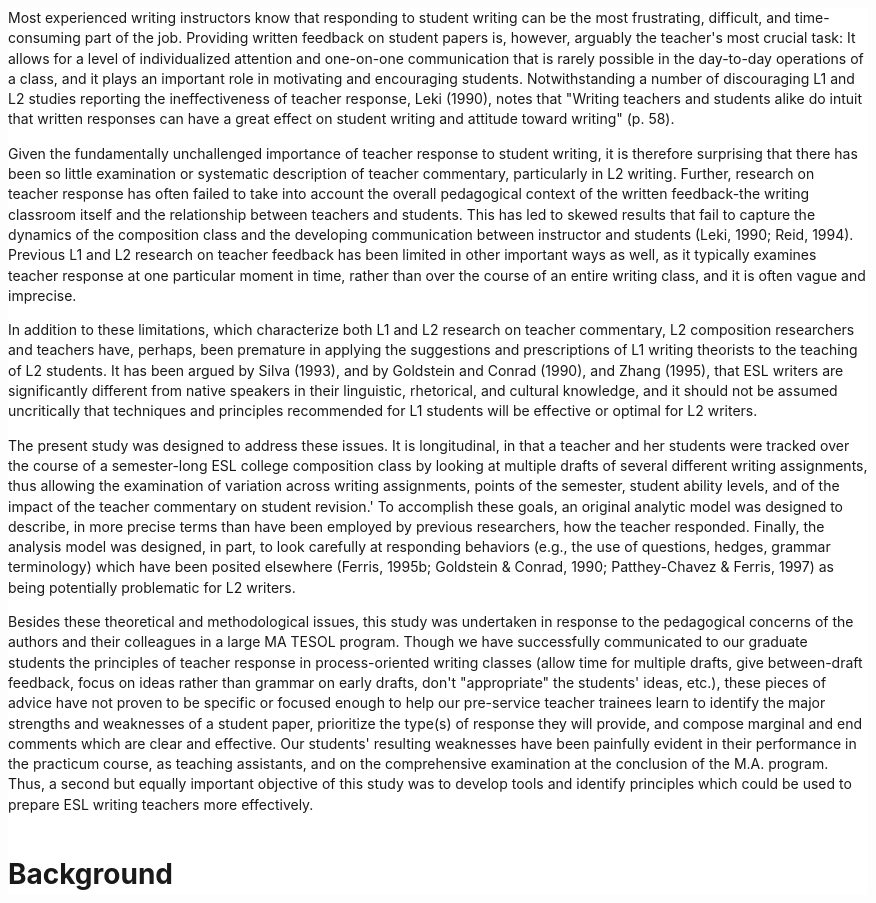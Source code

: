 Most experienced writing instructors know that responding to student writing can be the most frustrating, difficult, and time-consuming part of the job. Providing written feedback on student papers is, however, arguably the teacher's most crucial task: It allows for a level of individualized attention and one-on-one communication that is rarely possible in the day-to-day operations of a class, and it plays an important role in motivating and encouraging students. Notwithstanding a number of discouraging L1 and L2 studies reporting the ineffectiveness of teacher response, Leki (1990), notes that "Writing teachers and students alike do intuit that written responses can have a great effect on student writing and attitude toward writing" (p. 58).

Given the fundamentally unchallenged importance of teacher response to student writing, it is therefore surprising that there has been so little examination or systematic description of teacher commentary, particularly in L2 writing. Further, research on teacher response has often failed to take into account the overall pedagogical context of the written feedback-the writing classroom itself and the relationship between teachers and students. This has led to skewed results that fail to capture the dynamics of the composition class and the developing communication between instructor and students (Leki, 1990; Reid, 1994). Previous L1 and L2 research on teacher feedback has been limited in other important ways as well, as it typically examines teacher response at one particular moment in time, rather than over the course of an entire writing class, and it is often vague and imprecise.

In addition to these limitations, which characterize both L1 and L2 research on teacher commentary, L2 composition researchers and teachers have, perhaps, been premature in applying the suggestions and prescriptions of L1 writing theorists to the teaching of L2 students. It has been argued by Silva (1993), and by Goldstein and Conrad (1990), and Zhang (1995), that ESL writers are significantly different from native speakers in their linguistic, rhetorical, and cultural knowledge, and it should not be assumed uncritically that techniques and principles recommended for L1 students will be effective or optimal for L2 writers.

The present study was designed to address these issues. It is longitudinal, in that a teacher and her students were tracked over the course of a semester-long ESL college composition class by looking at multiple drafts of several different writing assignments, thus allowing the examination of variation across writing assignments, points of the semester, student ability levels, and of the impact of the teacher commentary on student revision.' To accomplish these goals, an original analytic model was designed to describe, in more precise terms than have been employed by previous researchers, how the teacher responded. Finally, the analysis model was designed, in part, to look carefully at responding behaviors (e.g., the use of questions, hedges, grammar terminology) which have been posited elsewhere (Ferris, 1995b; Goldstein & Conrad, 1990; Patthey-Chavez & Ferris, 1997) as being potentially problematic for L2 writers.

Besides these theoretical and methodological issues, this study was undertaken in response to the pedagogical concerns of the authors and their colleagues in a large MA TESOL program. Though we have successfully communicated to our graduate students the principles of teacher response in process-oriented writing classes (allow time for multiple drafts, give between-draft feedback, focus on ideas rather than grammar on early drafts, don't "appropriate" the students' ideas, etc.), these pieces of advice have not proven to be specific or focused enough to help our pre-service teacher trainees learn to identify the major strengths and weaknesses of a student paper, prioritize the type(s) of response they will provide, and compose marginal and end comments which are clear and effective. Our students' resulting weaknesses have been painfully evident in their performance in the practicum course, as teaching assistants, and on the comprehensive examination at the conclusion of the M.A. program. Thus, a second but equally important objective of this study was to develop tools and identify principles which could be used to prepare ESL writing teachers more effectively.

# Background
